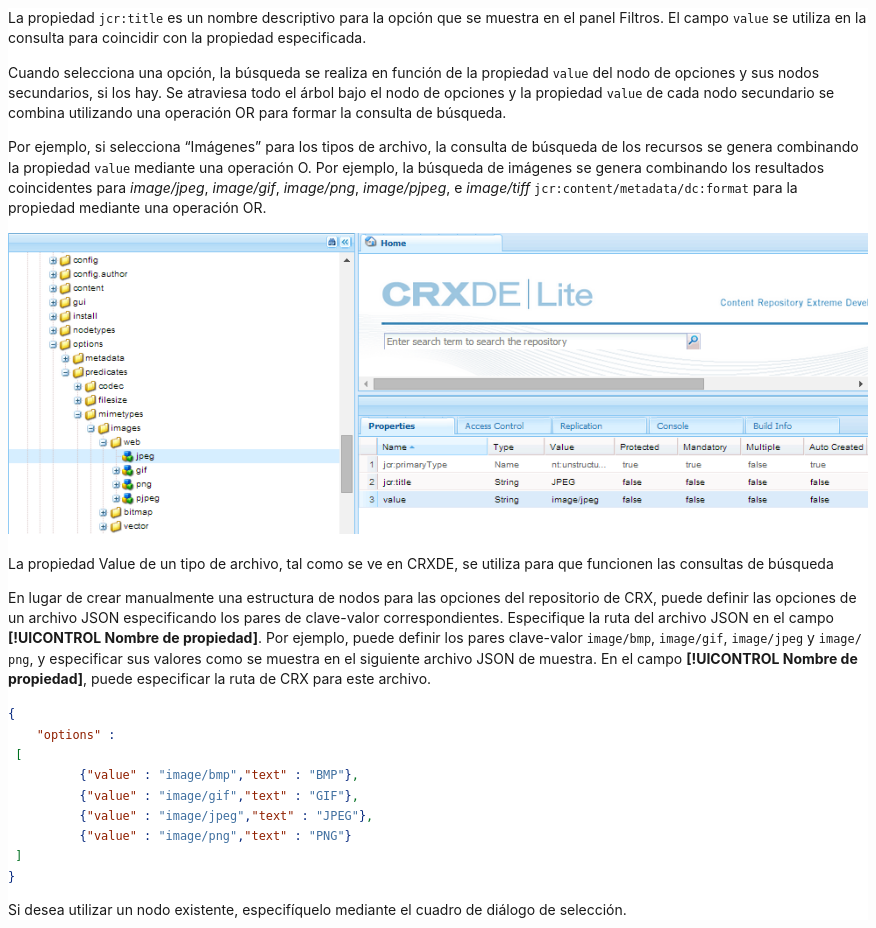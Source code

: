 La propiedad `jcr:title` es un nombre descriptivo para la opción que se muestra en el panel Filtros. El campo `value` se utiliza en la consulta para coincidir con la propiedad especificada.

Cuando selecciona una opción, la búsqueda se realiza en función de la propiedad `value` del nodo de opciones y sus nodos secundarios, si los hay. Se atraviesa todo el árbol bajo el nodo de opciones y la propiedad `value` de cada nodo secundario se combina utilizando una operación OR para formar la consulta de búsqueda.

Por ejemplo, si selecciona “Imágenes” para los tipos de archivo, la consulta de búsqueda de los recursos se genera combinando la propiedad `value` mediante una operación O. Por ejemplo, la búsqueda de imágenes se genera combinando los resultados coincidentes para *image/jpeg*, *image/gif*, *image/png*, *image/pjpeg*, e *image/tiff* `jcr:content/metadata/dc:format` para la propiedad mediante una operación OR.

![La propiedad Value de un tipo de archivo, tal como se ve en CRXDE, se utiliza para que funcionen las consultas de búsqueda](assets/chlimage_1-418.png)

La propiedad Value de un tipo de archivo, tal como se ve en CRXDE, se utiliza para que funcionen las consultas de búsqueda

En lugar de crear manualmente una estructura de nodos para las opciones del repositorio de CRX, puede definir las opciones de un archivo JSON especificando los pares de clave-valor correspondientes. Especifique la ruta del archivo JSON en el campo **[!UICONTROL Nombre de propiedad]**. Por ejemplo, puede definir los pares clave-valor `image/bmp`, `image/gif`, `image/jpeg` y `image/png`, y especificar sus valores como se muestra en el siguiente archivo JSON de muestra. En el campo **[!UICONTROL Nombre de propiedad]**, puede especificar la ruta de CRX para este archivo.

```json
{
    "options" :
 [
          {"value" : "image/bmp","text" : "BMP"},
          {"value" : "image/gif","text" : "GIF"},
          {"value" : "image/jpeg","text" : "JPEG"},
          {"value" : "image/png","text" : "PNG"}
 ]
}
```

Si desea utilizar un nodo existente, especifíquelo mediante el cuadro de diálogo de selección.
